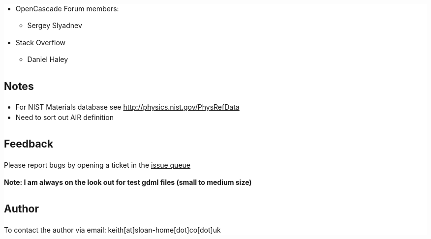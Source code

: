 * OpenCascade Forum members:
  * Sergey Slyadnev
  
* Stack Overflow
  * Daniel Haley
    
## Notes

* For NIST Materials database see http://physics.nist.gov/PhysRefData
* Need to sort out AIR definition

## Feedback

Please report bugs by opening a ticket in the [issue queue](https://github.com/KeithSloan/FreeCAD_Python_GDML/issues)

**Note: I am always on the look out for test gdml files (small to medium size)**

## Author

To contact the author via email: keith[at]sloan-home[dot]co[dot]uk 
